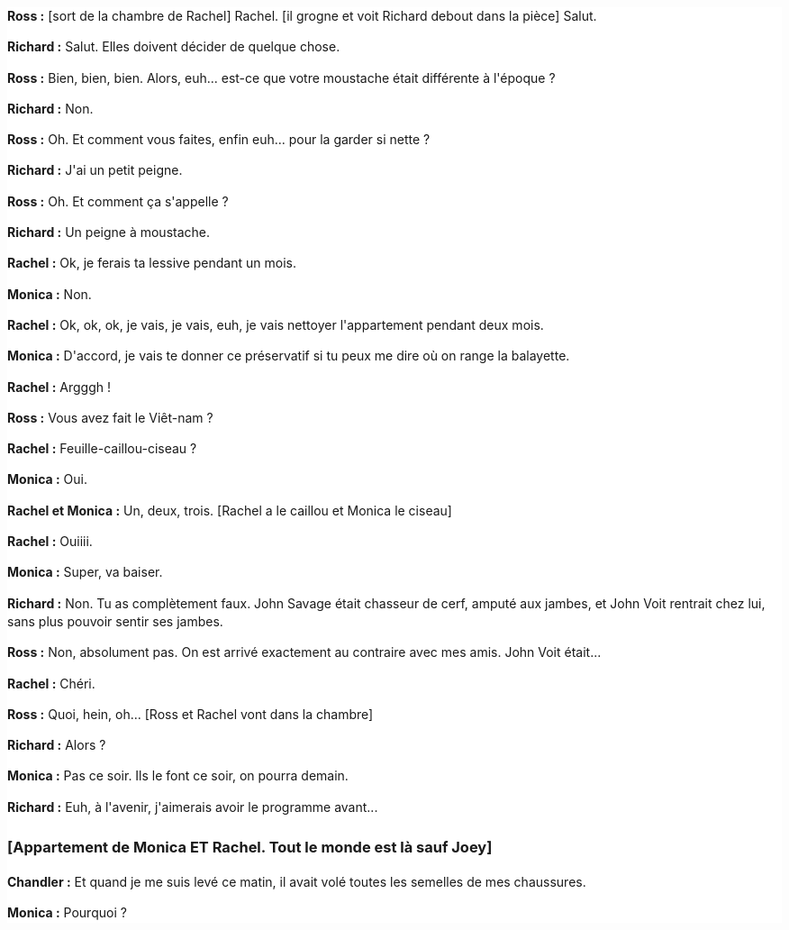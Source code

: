 **Ross :** [sort de la chambre de Rachel] Rachel. [il grogne et voit Richard debout dans la pièce] Salut.

**Richard :** Salut. Elles doivent décider de quelque chose.

**Ross :** Bien, bien, bien. Alors, euh... est-ce que votre moustache était différente à l'époque ?

**Richard :** Non.

**Ross :** Oh. Et comment vous faites, enfin euh... pour la garder si nette ?

**Richard :** J'ai un petit peigne.

**Ross :** Oh. Et comment ça s'appelle ?

**Richard :** Un peigne à moustache.

**Rachel :** Ok, je ferais ta lessive pendant un mois.

**Monica :** Non.

**Rachel :** Ok, ok, ok, je vais, je vais, euh, je vais nettoyer l'appartement pendant deux mois.

**Monica :** D'accord, je vais te donner ce préservatif si tu peux me dire où on range la balayette.

**Rachel :** Argggh !

**Ross :** Vous avez fait le Viêt-nam ?

**Rachel :** Feuille-caillou-ciseau ?

**Monica :** Oui.

**Rachel et Monica :** Un, deux, trois. [Rachel a le caillou et Monica le ciseau]

**Rachel :** Ouiiii.

**Monica :** Super, va baiser.

**Richard :** Non. Tu as complètement faux. John Savage était chasseur de cerf, amputé aux jambes, et John Voit rentrait chez lui, sans plus pouvoir sentir ses jambes.

**Ross :** Non, absolument pas. On est arrivé exactement au contraire avec mes amis. John Voit était...

**Rachel :** Chéri.

**Ross :** Quoi, hein, oh... [Ross et Rachel vont dans la chambre]

**Richard :** Alors ?

**Monica :** Pas ce soir. Ils le font ce soir, on pourra demain.

**Richard :** Euh, à l'avenir, j'aimerais avoir le programme avant...

### [Appartement de Monica ET Rachel. Tout le monde est là sauf Joey]

**Chandler :** Et quand je me suis levé ce matin, il avait volé toutes les semelles de mes chaussures.

**Monica :** Pourquoi ?
